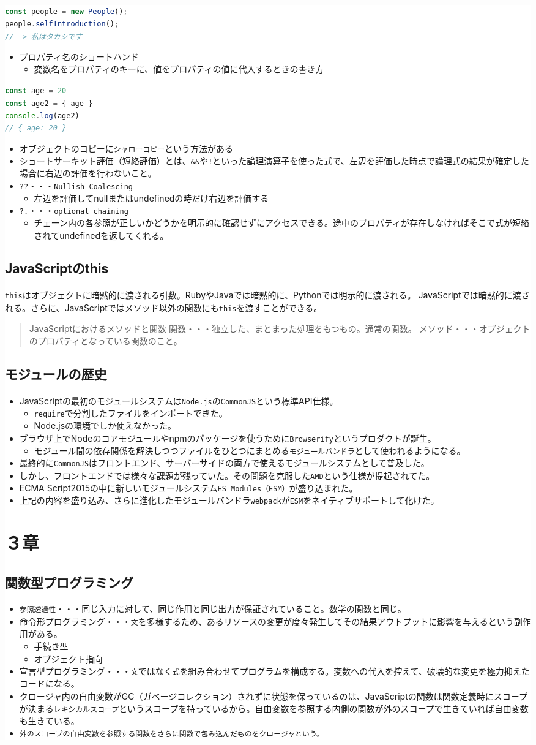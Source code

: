 ```javascript
const people = new People();
people.selfIntroduction();
// -> 私はタカシです
```
- プロパティ名のショートハンド
  - 変数名をプロパティのキーに、値をプロパティの値に代入するときの書き方
```javascript
const age = 20
const age2 = { age }
console.log(age2)
// { age: 20 }
```
- オブジェクトのコピーに`シャローコピー`という方法がある
- ショートサーキット評価（短絡評価）とは、`&&`や`!`といった論理演算子を使った式で、左辺を評価した時点で論理式の結果が確定した場合に右辺の評価を行わないこと。
- `??`・・・`Nullish Coalescing`
  - 左辺を評価してnullまたはundefinedの時だけ右辺を評価する
- `?.`・・・`optional chaining`
  - チェーン内の各参照が正しいかどうかを明示的に確認せずにアクセスできる。途中のプロパティが存在しなければそこで式が短絡されてundefinedを返してくれる。


## JavaScriptのthis
`this`はオブジェクトに暗黙的に渡される引数。RubyやJavaでは暗黙的に、Pythonでは明示的に渡される。
JavaScriptでは暗黙的に渡される。さらに、JavaScriptではメソッド以外の関数にも`this`を渡すことができる。
>JavaScriptにおけるメソッドと関数
>関数・・・独立した、まとまった処理をもつもの。通常の関数。
>メソッド・・・オブジェクトのプロパティとなっている関数のこと。

## モジュールの歴史
- JavaScriptの最初のモジュールシステムは`Node.js`の`CommonJS`という標準API仕様。
  - `require`で分割したファイルをインポートできた。
  - Node.jsの環境でしか使えなかった。
- ブラウザ上でNodeのコアモジュールやnpmのパッケージを使うために`Browserify`というプロダクトが誕生。
  - モジュール間の依存関係を解決しつつファイルをひとつにまとめる`モジュールバンドラ`として使われるようになる。
- 最終的に`CommonJS`はフロントエンド、サーバーサイドの両方で使えるモジュールシステムとして普及した。
- しかし、フロントエンドでは様々な課題が残っていた。その問題を克服した`AMD`という仕様が提起されてた。
- ECMA Script2015の中に新しいモジュールシステム`ES Modules（ESM）`が盛り込まれた。
- 上記の内容を盛り込み、さらに進化したモジュールバンドラ`webpack`が`ESM`をネイティブサポートして化けた。


# ３章
## 関数型プログラミング
- `参照透過性`・・・同じ入力に対して、同じ作用と同じ出力が保証されていること。数学の関数と同じ。
- 命令形プログラミング・・・`文`を多様するため、あるリソースの変更が度々発生してその結果アウトプットに影響を与えるという副作用がある。
  - 手続き型
  - オブジェクト指向
- 宣言型プログラミング・・・`文`ではなく`式`を組み合わせてプログラムを構成する。変数への代入を控えて、破壊的な変更を極力抑えたコードになる。
- クロージャ内の自由変数がGC（ガベージコレクション）されずに状態を保っているのは、JavaScriptの関数は関数定義時にスコープが決まる`レキシカルスコープ`というスコープを持っているから。自由変数を参照する内側の関数が外のスコープで生きていれば自由変数も生きている。
- `外のスコープの自由変数を参照する関数をさらに関数で包み込んだものをクロージャという。`
